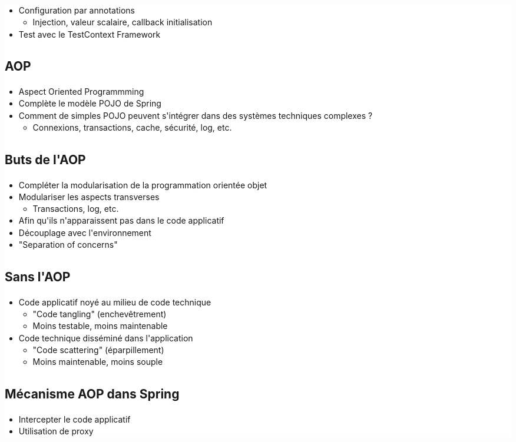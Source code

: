 *   Configuration par annotations
    *   Injection, valeur scalaire, callback initialisation
*   Test avec le TestContext Framework



## AOP

*   Aspect Oriented Programmming
*   Complète le modèle POJO de Spring
*   Comment de simples POJO peuvent s'intégrer dans des systèmes techniques complexes ?
    *   Connexions, transactions, cache, sécurité, log, etc.



## Buts de l'AOP

*   Compléter la modularisation de la programmation orientée objet
*   Modulariser les aspects transverses
    *   Transactions, log, etc.
*   Afin qu'ils n'apparaissent pas dans le code applicatif
*   Découplage avec l'environnement
*   "Separation of concerns"



## Sans l'AOP

*   Code applicatif noyé au milieu de code technique
    *   "Code tangling" (enchevêtrement)
    *   Moins testable, moins maintenable
*   Code technique disséminé dans l'application
    *   "Code scattering" (éparpillement)
    *   Moins maintenable, moins souple



## Mécanisme AOP dans Spring

*   Intercepter le code applicatif
*   Utilisation de proxy

<figure>